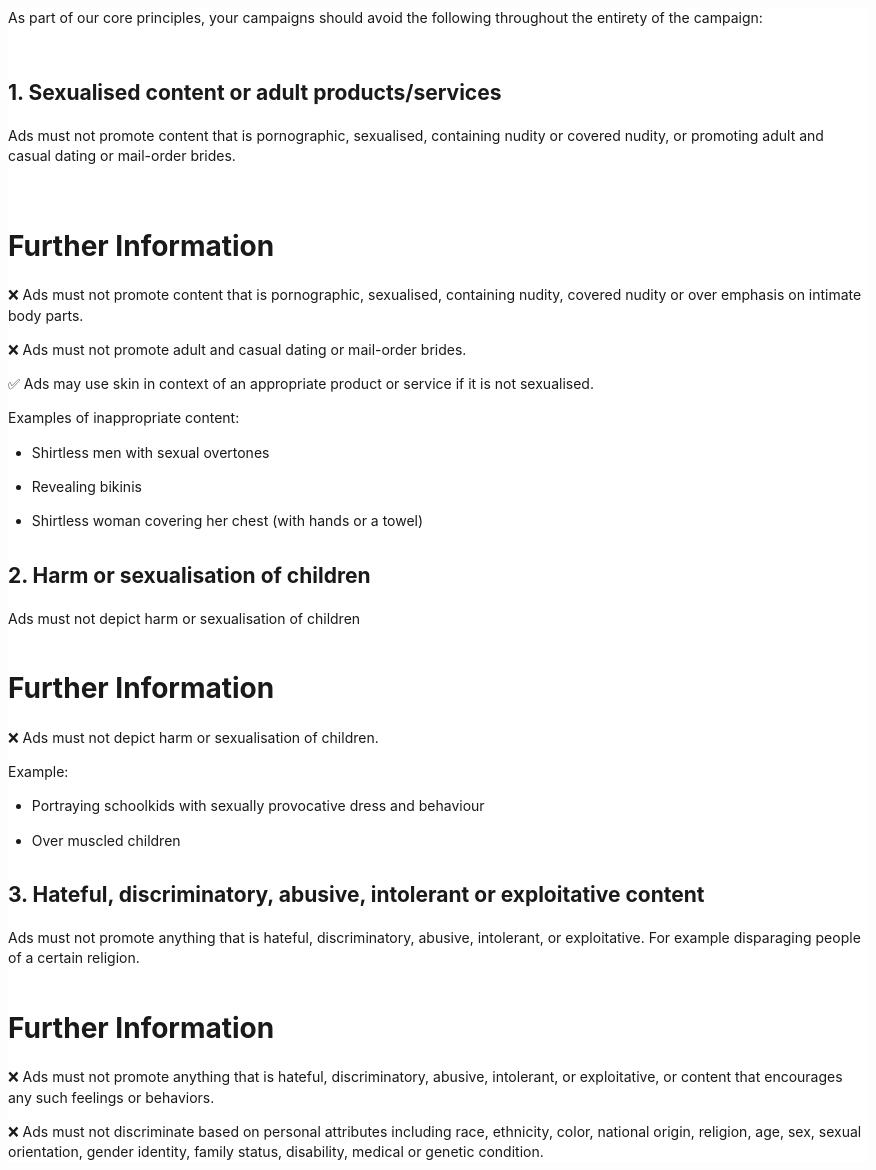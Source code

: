As part of our core principles, your campaigns should avoid the following throughout the entirety of the campaign:  
​

1\. Sexualised content or adult products/services
-------------------------------------------------

Ads must not promote content that is pornographic, sexualised, containing nudity or covered nudity, or promoting adult and casual dating or mail-order brides.  
​

Further Information
===================

❌ Ads must not promote content that is pornographic, sexualised, containing nudity, covered nudity or over emphasis on intimate body parts.

❌ Ads must not promote adult and casual dating or mail-order brides.

✅ Ads may use skin in context of an appropriate product or service if it is not sexualised.

Examples of inappropriate content:

* Shirtless men with sexual overtones
    
* Revealing bikinis
    
* Shirtless woman covering her chest (with hands or a towel)
    

2\. Harm or sexualisation of children
-------------------------------------

Ads must not depict harm or sexualisation of children

Further Information
===================

❌ Ads must not depict harm or sexualisation of children.

Example:

* Portraying schoolkids with sexually provocative dress and behaviour
    
* Over muscled children
    

3\. Hateful, discriminatory, abusive, intolerant or exploitative content
------------------------------------------------------------------------

Ads must not promote anything that is hateful, discriminatory, abusive, intolerant, or exploitative. For example disparaging people of a certain religion.

Further Information
===================

❌ Ads must not promote anything that is hateful, discriminatory, abusive, intolerant, or exploitative, or content that encourages any such feelings or behaviors.

❌ Ads must not discriminate based on personal attributes including race, ethnicity, color, national origin, religion, age, sex, sexual orientation, gender identity, family status, disability, medical or genetic condition.
